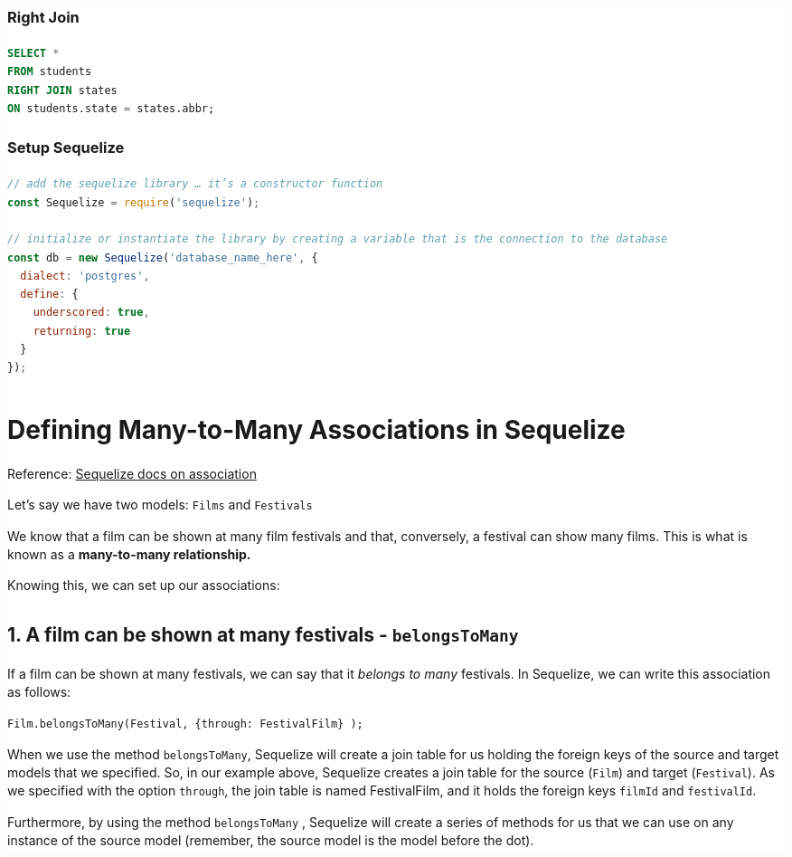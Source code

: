 ### Right Join

```sql
SELECT *
FROM students
RIGHT JOIN states
ON students.state = states.abbr;
```

### Setup Sequelize

```js
// add the sequelize library … it’s a constructor function
const Sequelize = require('sequelize');

// initialize or instantiate the library by creating a variable that is the connection to the database
const db = new Sequelize('database_name_here', {
  dialect: 'postgres',
  define: {
    underscored: true,
    returning: true
  }
});
```

# Defining Many-to-Many Associations in Sequelize

Reference: [Sequelize docs on association](http://docs.sequelizejs.com/en/latest/docs/associations/)

Let’s say we have two models: `Films` and `Festivals`

We know that a film can be shown at many film festivals and that, conversely, a festival can show many films. This is what is known as a **many-to-many relationship.**

Knowing this, we can set up our associations:

## 1. A film can be shown at many festivals - `belongsToMany`

If a film can be shown at many festivals, we can say that it *belongs to many* festivals. In Sequelize, we can write this association as follows:

`Film.belongsToMany(Festival, {through: FestivalFilm} );`

When we use the method `belongsToMany`, Sequelize will create a join table for us holding the foreign keys of the source and target models that we specified. So, in our example above, Sequelize creates a join table for the source (`Film`)  and target (`Festival`). As we specified with the option `through`, the join table is named FestivalFilm, and it holds the  foreign keys `filmId` and `festivalId`.

Furthermore, by using the method  `belongsToMany` , Sequelize will create a series of methods for us that we can use on any instance of the source model (remember, the source model is the model before the dot).
